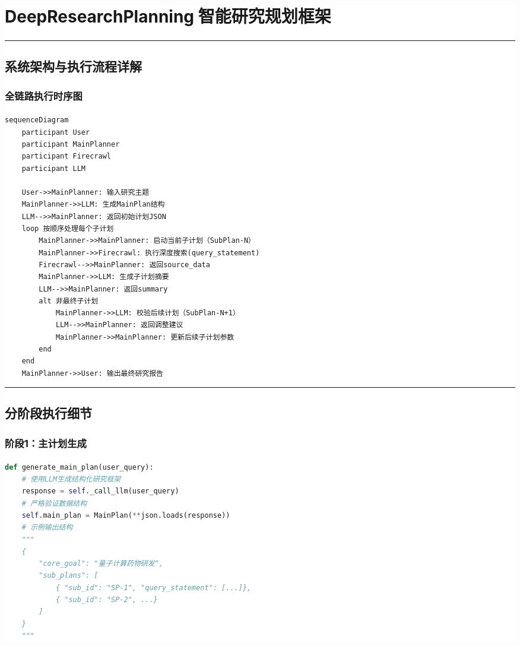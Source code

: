 

# DeepResearchPlanning 智能研究规划框架

---

## 系统架构与执行流程详解

### 全链路执行时序图
```mermaid
sequenceDiagram
    participant User
    participant MainPlanner
    participant Firecrawl
    participant LLM
    
    User->>MainPlanner: 输入研究主题
    MainPlanner->>LLM: 生成MainPlan结构
    LLM-->>MainPlanner: 返回初始计划JSON
    loop 按顺序处理每个子计划
        MainPlanner->>MainPlanner: 启动当前子计划（SubPlan-N）
        MainPlanner->>Firecrawl: 执行深度搜索(query_statement)
        Firecrawl-->>MainPlanner: 返回source_data
        MainPlanner->>LLM: 生成子计划摘要
        LLM-->>MainPlanner: 返回summary
        alt 非最终子计划
            MainPlanner->>LLM: 校验后续计划（SubPlan-N+1）
            LLM-->>MainPlanner: 返回调整建议
            MainPlanner->>MainPlanner: 更新后续子计划参数
        end
    end
    MainPlanner->>User: 输出最终研究报告
```

---

## 分阶段执行细节

### 阶段1：主计划生成
```python
def generate_main_plan(user_query):
    # 使用LLM生成结构化研究框架
    response = self._call_llm(user_query)
    # 严格验证数据结构
    self.main_plan = MainPlan(**json.loads(response)) 
    # 示例输出结构
    """
    {
        "core_goal": "量子计算药物研发",
        "sub_plans": [
            { "sub_id": "SP-1", "query_statement": [...]},
            { "sub_id": "SP-2", ...}
        ]
    }
    """
```
